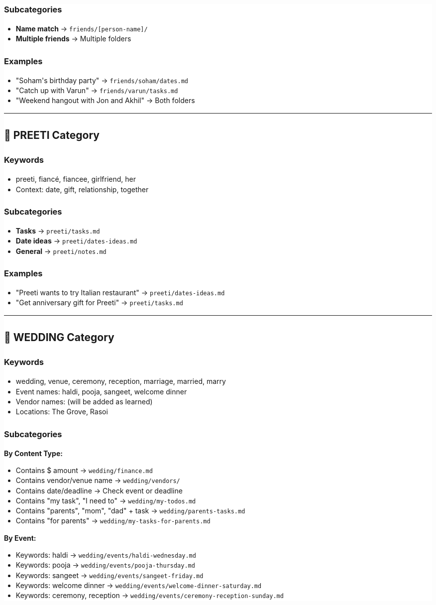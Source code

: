 ### Subcategories
- **Name match** → `friends/[person-name]/`
- **Multiple friends** → Multiple folders

### Examples
- "Soham's birthday party" → `friends/soham/dates.md`
- "Catch up with Varun" → `friends/varun/tasks.md`
- "Weekend hangout with Jon and Akhil" → Both folders

---

## 💑 PREETI Category

### Keywords
- preeti, fiancé, fiancee, girlfriend, her
- Context: date, gift, relationship, together

### Subcategories
- **Tasks** → `preeti/tasks.md`
- **Date ideas** → `preeti/dates-ideas.md`
- **General** → `preeti/notes.md`

### Examples
- "Preeti wants to try Italian restaurant" → `preeti/dates-ideas.md`
- "Get anniversary gift for Preeti" → `preeti/tasks.md`

---

## 💍 WEDDING Category

### Keywords
- wedding, venue, ceremony, reception, marriage, married, marry
- Event names: haldi, pooja, sangeet, welcome dinner
- Vendor names: (will be added as learned)
- Locations: The Grove, Rasoi

### Subcategories

**By Content Type:**
- Contains $ amount → `wedding/finance.md`
- Contains vendor/venue name → `wedding/vendors/`
- Contains date/deadline → Check event or deadline
- Contains "my task", "I need to" → `wedding/my-todos.md`
- Contains "parents", "mom", "dad" + task → `wedding/parents-tasks.md`
- Contains "for parents" → `wedding/my-tasks-for-parents.md`

**By Event:**
- Keywords: haldi → `wedding/events/haldi-wednesday.md`
- Keywords: pooja → `wedding/events/pooja-thursday.md`
- Keywords: sangeet → `wedding/events/sangeet-friday.md`
- Keywords: welcome dinner → `wedding/events/welcome-dinner-saturday.md`
- Keywords: ceremony, reception → `wedding/events/ceremony-reception-sunday.md`
